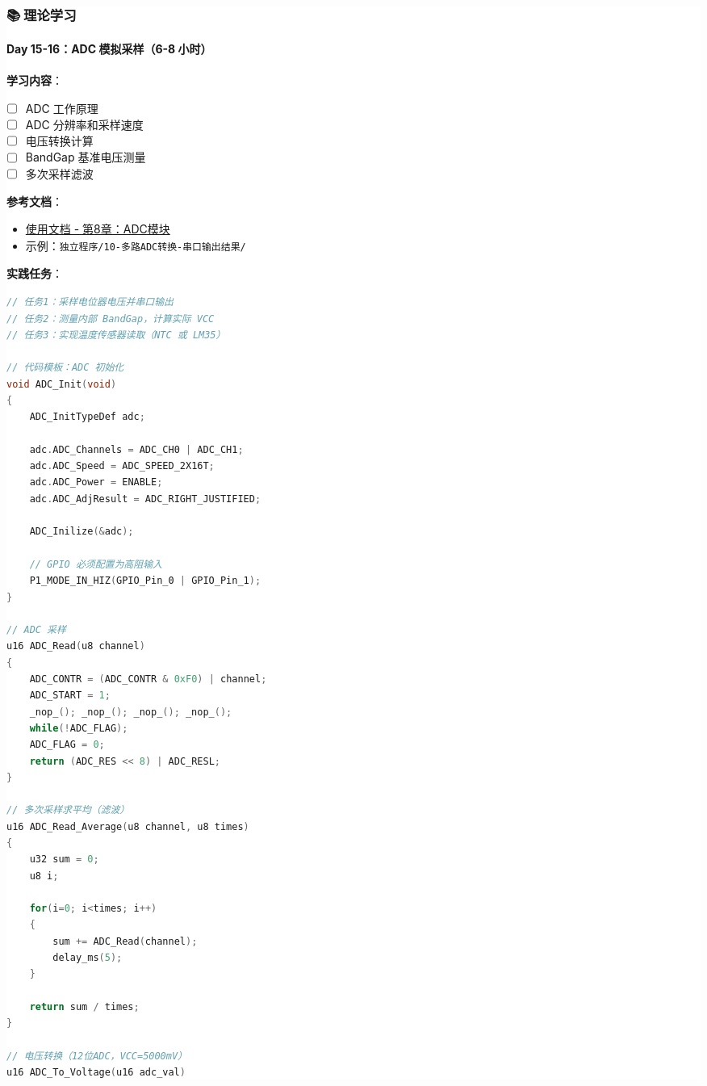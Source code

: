 ### 📚 理论学习

#### Day 15-16：ADC 模拟采样（6-8 小时）
**学习内容**：
- [ ] ADC 工作原理
- [ ] ADC 分辨率和采样速度
- [ ] 电压转换计算
- [ ] BandGap 基准电压测量
- [ ] 多次采样滤波

**参考文档**：
- [使用文档 - 第8章：ADC模块](./AI8051U-使用文档.md#8-adc-模块)
- 示例：`独立程序/10-多路ADC转换-串口输出结果/`

**实践任务**：
```c
// 任务1：采样电位器电压并串口输出
// 任务2：测量内部 BandGap，计算实际 VCC
// 任务3：实现温度传感器读取（NTC 或 LM35）

// 代码模板：ADC 初始化
void ADC_Init(void)
{
    ADC_InitTypeDef adc;
    
    adc.ADC_Channels = ADC_CH0 | ADC_CH1;
    adc.ADC_Speed = ADC_SPEED_2X16T;
    adc.ADC_Power = ENABLE;
    adc.ADC_AdjResult = ADC_RIGHT_JUSTIFIED;
    
    ADC_Inilize(&adc);
    
    // GPIO 必须配置为高阻输入
    P1_MODE_IN_HIZ(GPIO_Pin_0 | GPIO_Pin_1);
}

// ADC 采样
u16 ADC_Read(u8 channel)
{
    ADC_CONTR = (ADC_CONTR & 0xF0) | channel;
    ADC_START = 1;
    _nop_(); _nop_(); _nop_(); _nop_();
    while(!ADC_FLAG);
    ADC_FLAG = 0;
    return (ADC_RES << 8) | ADC_RESL;
}

// 多次采样求平均（滤波）
u16 ADC_Read_Average(u8 channel, u8 times)
{
    u32 sum = 0;
    u8 i;
    
    for(i=0; i<times; i++)
    {
        sum += ADC_Read(channel);
        delay_ms(5);
    }
    
    return sum / times;
}

// 电压转换（12位ADC，VCC=5000mV）
u16 ADC_To_Voltage(u16 adc_val)
```